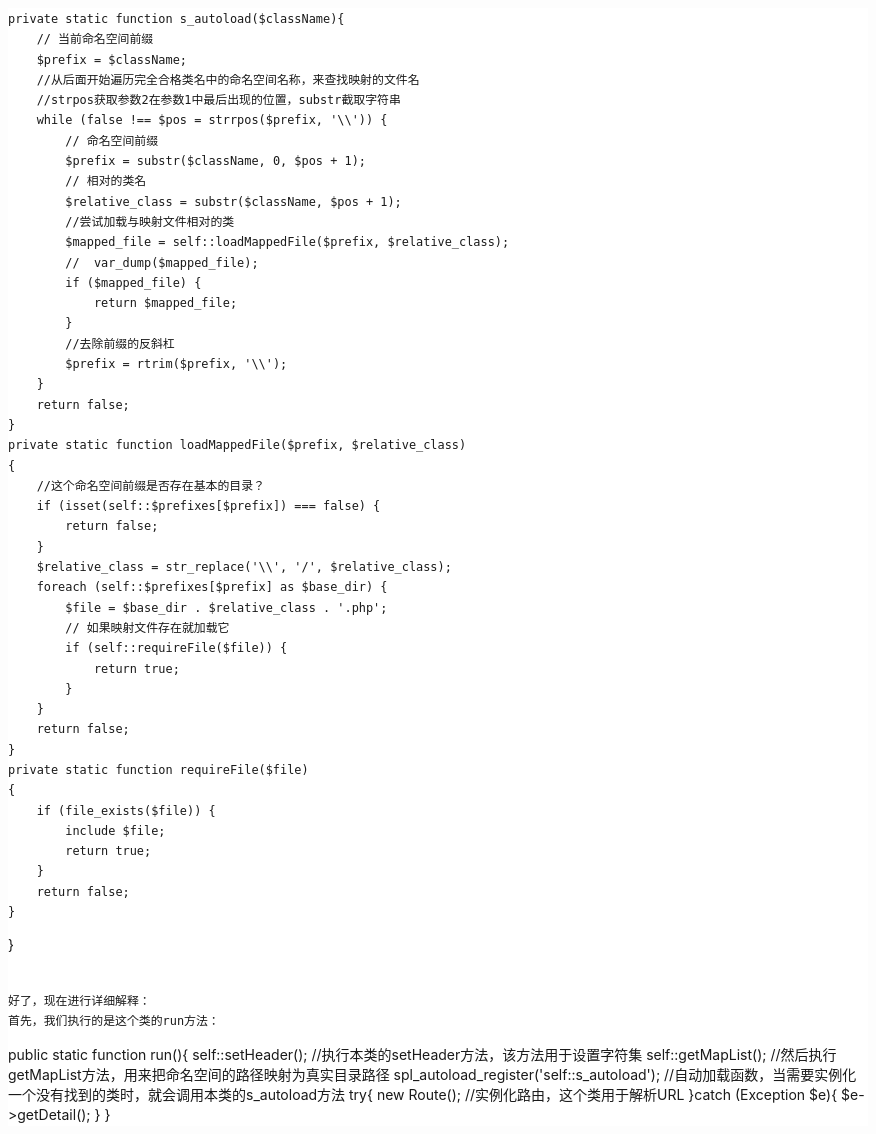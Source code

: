     private static function s_autoload($className){
        // 当前命名空间前缀
        $prefix = $className;
        //从后面开始遍历完全合格类名中的命名空间名称，来查找映射的文件名
        //strpos获取参数2在参数1中最后出现的位置，substr截取字符串
        while (false !== $pos = strrpos($prefix, '\\')) {
            // 命名空间前缀
            $prefix = substr($className, 0, $pos + 1);
            // 相对的类名
            $relative_class = substr($className, $pos + 1);
            //尝试加载与映射文件相对的类
            $mapped_file = self::loadMappedFile($prefix, $relative_class);
            //  var_dump($mapped_file);
            if ($mapped_file) {
                return $mapped_file;
            }
            //去除前缀的反斜杠
            $prefix = rtrim($prefix, '\\');
        }
        return false;
    }
    private static function loadMappedFile($prefix, $relative_class)
    {
        //这个命名空间前缀是否存在基本的目录？
        if (isset(self::$prefixes[$prefix]) === false) {
            return false;
        }
        $relative_class = str_replace('\\', '/', $relative_class);
        foreach (self::$prefixes[$prefix] as $base_dir) {
            $file = $base_dir . $relative_class . '.php';
            // 如果映射文件存在就加载它
            if (self::requireFile($file)) {
                return true;
            }
        }
        return false;
    }
    private static function requireFile($file)
    {
        if (file_exists($file)) {
            include $file;
            return true;
        }
        return false;
    }
}
~~~

好了，现在进行详细解释：
首先，我们执行的是这个类的run方法：

~~~
 public  static function run(){
        self::setHeader();   //执行本类的setHeader方法，该方法用于设置字符集
        self::getMapList();  //然后执行getMapList方法，用来把命名空间的路径映射为真实目录路径
        spl_autoload_register('self::s_autoload');  //自动加载函数，当需要实例化一个没有找到的类时，就会调用本类的s_autoload方法
        try{
            new Route();          //实例化路由，这个类用于解析URL
        }catch (Exception $e){
            $e->getDetail();
        }
    }
~~~

~~~